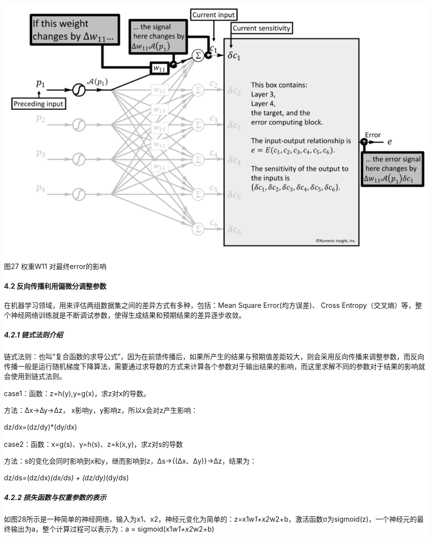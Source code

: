 ![Image](assets/%E4%B8%87%E5%AD%97%E9%95%BF%E6%96%87-%E6%A8%A1%E5%9E%8B%E5%8E%9F%E7%90%86/640-20250809105742758.png)

图27 权重W11 对最终error的影响

#### **4.2 反向传播利用偏微分调整参数**

在机器学习领域，用来评估两组数据集之间的差异方式有多种，包括：Mean Square Error(均方误差)、 Cross Entropy（交叉熵）等，整个神经网络训练就是不断调试参数，使得生成结果和预期结果的差异逐步收敛。

##### **4.2.1 链式法则介绍**

链式法则：也叫“复合函数的求导公式”，因为在前馈传播后，如果所产生的结果与预期值差距较大，则会采用反向传播来调整参数，而反向传播一般是运行随机梯度下降算法，需要通过求导数的方式来计算各个参数对于输出结果的影响，而这里求解不同的参数对于结果的影响就会使用到链式法则。

case1：函数：z=h(y),y=g(x)，求z对x的导数。

方法：∆x→∆y→∆z， x影响y，y影响z，所以x会对z产生影响：

dz/dx=(dz/dy)*(dy/dx)

case2：函数：x=g(s)、y=h(s)、z=k(x,y)，求z对s的导数

方法：s的变化会同时影响到x和y，继而影响到z，∆s→{(∆x、∆y)}→∆z，结果为：

dz/ds=(dz/dx)*(dx/ds) + (dz/dy)*(dy/ds)

##### **4.2.2 损失函数与权重参数的表示**

如图28所示是一种简单的神经网络，输入为x1、x2，神经元变化为简单的：z=x1*w1+x2*w2+b，激活函数σ为sigmoid(z)，一个神经元的最终输出为a，整个计算过程可以表示为：a = sigmoid(x1*w1+x2*w2+b)
